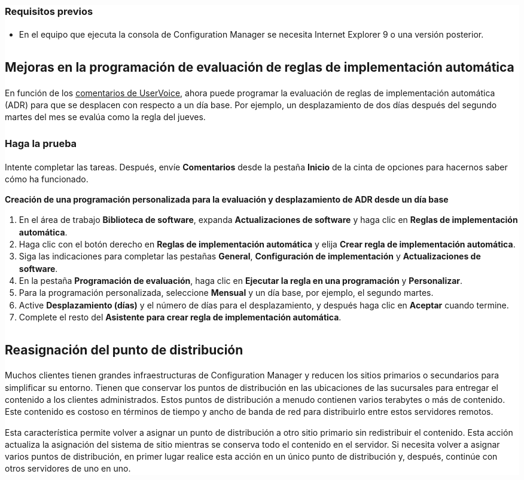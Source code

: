 
### <a name="prerequisites"></a>Requisitos previos
- En el equipo que ejecuta la consola de Configuration Manager se necesita Internet Explorer 9 o una versión posterior.



## <a name="improvements-to-automatic-deployment-rule-evaluation-schedule"></a>Mejoras en la programación de evaluación de reglas de implementación automática

En función de los [comentarios de UserVoice](https://configurationmanager.uservoice.com/forums/300492-ideas/suggestions/8819518-software-update-patch-tuesday-scheduling), ahora puede programar la evaluación de reglas de implementación automática (ADR) para que se desplacen con respecto a un día base. Por ejemplo, un desplazamiento de dos días después del segundo martes del mes se evalúa como la regla del jueves. 

### <a name="try-it-out"></a>Haga la prueba  
 Intente completar las tareas. Después, envíe **Comentarios** desde la pestaña **Inicio** de la cinta de opciones para hacernos saber cómo ha funcionado. <br/>

**Creación de una programación personalizada para la evaluación y desplazamiento de ADR desde un día base** </br>
1.  En el área de trabajo **Biblioteca de software**, expanda **Actualizaciones de software** y haga clic en **Reglas de implementación automática**.
2. Haga clic con el botón derecho en **Reglas de implementación automática** y elija **Crear regla de implementación automática**. 
3. Siga las indicaciones para completar las pestañas **General**, **Configuración de implementación** y **Actualizaciones de software**. 
4. En la pestaña **Programación de evaluación**, haga clic en **Ejecutar la regla en una programación** y **Personalizar**.
5. Para la programación personalizada, seleccione **Mensual** y un día base, por ejemplo, el segundo martes. 
6. Active **Desplazamiento (días)** y el número de días para el desplazamiento, y después haga clic en **Aceptar** cuando termine.  
7. Complete el resto del **Asistente para crear regla de implementación automática**. 



## <a name="reassign-distribution-point"></a>Reasignación del punto de distribución

Muchos clientes tienen grandes infraestructuras de Configuration Manager y reducen los sitios primarios o secundarios para simplificar su entorno. Tienen que conservar los puntos de distribución en las ubicaciones de las sucursales para entregar el contenido a los clientes administrados. Estos puntos de distribución a menudo contienen varios terabytes o más de contenido. Este contenido es costoso en términos de tiempo y ancho de banda de red para distribuirlo entre estos servidores remotos. 

Esta característica permite volver a asignar un punto de distribución a otro sitio primario sin redistribuir el contenido. Esta acción actualiza la asignación del sistema de sitio mientras se conserva todo el contenido en el servidor. Si necesita volver a asignar varios puntos de distribución, en primer lugar realice esta acción en un único punto de distribución y, después, continúe con otros servidores de uno en uno.
